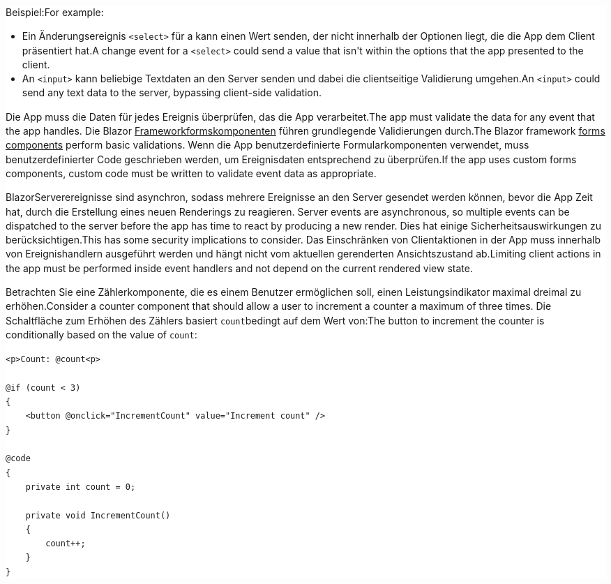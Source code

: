 <span data-ttu-id="37580-316">Beispiel:</span><span class="sxs-lookup"><span data-stu-id="37580-316">For example:</span></span>

* <span data-ttu-id="37580-317">Ein Änderungsereignis `<select>` für a kann einen Wert senden, der nicht innerhalb der Optionen liegt, die die App dem Client präsentiert hat.</span><span class="sxs-lookup"><span data-stu-id="37580-317">A change event for a `<select>` could send a value that isn't within the options that the app presented to the client.</span></span>
* <span data-ttu-id="37580-318">An `<input>` kann beliebige Textdaten an den Server senden und dabei die clientseitige Validierung umgehen.</span><span class="sxs-lookup"><span data-stu-id="37580-318">An `<input>` could send any text data to the server, bypassing client-side validation.</span></span>

<span data-ttu-id="37580-319">Die App muss die Daten für jedes Ereignis überprüfen, das die App verarbeitet.</span><span class="sxs-lookup"><span data-stu-id="37580-319">The app must validate the data for any event that the app handles.</span></span> <span data-ttu-id="37580-320">Die Blazor [Frameworkformskomponenten](xref:blazor/forms-validation) führen grundlegende Validierungen durch.</span><span class="sxs-lookup"><span data-stu-id="37580-320">The Blazor framework [forms components](xref:blazor/forms-validation) perform basic validations.</span></span> <span data-ttu-id="37580-321">Wenn die App benutzerdefinierte Formularkomponenten verwendet, muss benutzerdefinierter Code geschrieben werden, um Ereignisdaten entsprechend zu überprüfen.</span><span class="sxs-lookup"><span data-stu-id="37580-321">If the app uses custom forms components, custom code must be written to validate event data as appropriate.</span></span>

Blazor<span data-ttu-id="37580-322">Serverereignisse sind asynchron, sodass mehrere Ereignisse an den Server gesendet werden können, bevor die App Zeit hat, durch die Erstellung eines neuen Renderings zu reagieren.</span><span class="sxs-lookup"><span data-stu-id="37580-322"> Server events are asynchronous, so multiple events can be dispatched to the server before the app has time to react by producing a new render.</span></span> <span data-ttu-id="37580-323">Dies hat einige Sicherheitsauswirkungen zu berücksichtigen.</span><span class="sxs-lookup"><span data-stu-id="37580-323">This has some security implications to consider.</span></span> <span data-ttu-id="37580-324">Das Einschränken von Clientaktionen in der App muss innerhalb von Ereignishandlern ausgeführt werden und hängt nicht vom aktuellen gerenderten Ansichtszustand ab.</span><span class="sxs-lookup"><span data-stu-id="37580-324">Limiting client actions in the app must be performed inside event handlers and not depend on the current rendered view state.</span></span>

<span data-ttu-id="37580-325">Betrachten Sie eine Zählerkomponente, die es einem Benutzer ermöglichen soll, einen Leistungsindikator maximal dreimal zu erhöhen.</span><span class="sxs-lookup"><span data-stu-id="37580-325">Consider a counter component that should allow a user to increment a counter a maximum of three times.</span></span> <span data-ttu-id="37580-326">Die Schaltfläche zum Erhöhen des Zählers basiert `count`bedingt auf dem Wert von:</span><span class="sxs-lookup"><span data-stu-id="37580-326">The button to increment the counter is conditionally based on the value of `count`:</span></span>

```razor
<p>Count: @count<p>

@if (count < 3)
{
    <button @onclick="IncrementCount" value="Increment count" />
}

@code 
{
    private int count = 0;

    private void IncrementCount()
    {
        count++;
    }
}
```

